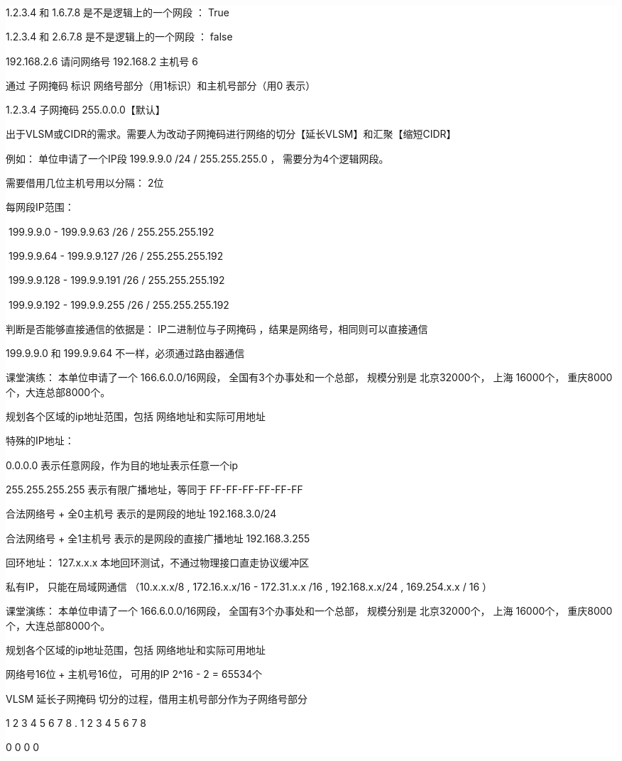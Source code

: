 1.2.3.4   和   1.6.7.8    是不是逻辑上的一个网段 ： True

1.2.3.4   和   2.6.7.8    是不是逻辑上的一个网段 ： false

192.168.2.6   请问网络号    192.168.2        主机号    6

通过  子网掩码  标识  网络号部分（用1标识）和主机号部分（用0 表示）

1.2.3.4   子网掩码   255.0.0.0【默认】

出于VLSM或CIDR的需求。需要人为改动子网掩码进行网络的切分【延长VLSM】和汇聚【缩短CIDR】

例如：  单位申请了一个IP段   199.9.9.0 /24  / 255.255.255.0     ， 需要分为4个逻辑网段。

需要借用几位主机号用以分隔：  2位

每网段IP范围：   

​	199.9.9.0  -  199.9.9.63	             		  /26    /  255.255.255.192

​	199.9.9.64  -  199.9.9.127            		   /26    /  255.255.255.192

​	199.9.9.128  -  199.9.9.191            		/26    /  255.255.255.192

​	199.9.9.192  -  199.9.9.255            		/26    /  255.255.255.192

判断是否能够直接通信的依据是：  IP二进制位与子网掩码 ，结果是网络号，相同则可以直接通信

199.9.9.0  和   199.9.9.64   不一样，必须通过路由器通信



课堂演练： 本单位申请了一个   166.6.0.0/16网段， 全国有3个办事处和一个总部，  规模分别是   北京32000个， 上海   16000个，  重庆8000个，大连总部8000个。

规划各个区域的ip地址范围，包括   网络地址和实际可用地址



特殊的IP地址：

0.0.0.0	表示任意网段，作为目的地址表示任意一个ip

255.255.255.255	表示有限广播地址，等同于  FF-FF-FF-FF-FF-FF

合法网络号 + 全0主机号    表示的是网段的地址        192.168.3.0/24

合法网络号 + 全1主机号	表示的是网段的直接广播地址		192.168.3.255

回环地址：  127.x.x.x   本地回环测试，不通过物理接口直走协议缓冲区

私有IP，  只能在局域网通信   （10.x.x.x/8     ,  172.16.x.x/16 - 172.31.x.x /16    ,   192.168.x.x/24   ,  169.254.x.x  / 16 ）



课堂演练： 本单位申请了一个   166.6.0.0/16网段， 全国有3个办事处和一个总部，  规模分别是   北京32000个， 上海   16000个，  重庆8000个，大连总部8000个。

规划各个区域的ip地址范围，包括   网络地址和实际可用地址



网络号16位 + 主机号16位，  可用的IP   2^16 - 2 = 65534个   

VLSM  延长子网掩码   切分的过程，借用主机号部分作为子网络号部分

1	2	3	4	5	6	7	8      .    1	2	3	4	5	6	7	8

0	0	0	0
